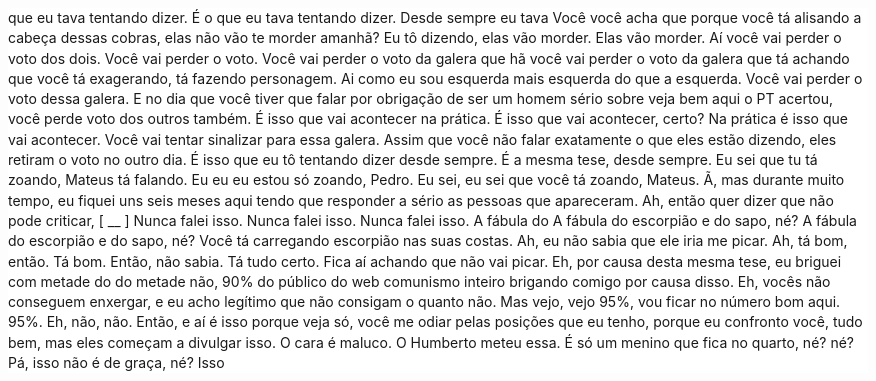 que eu tava tentando dizer.
É o que eu tava tentando dizer.
Desde sempre eu tava Você você acha que
porque você tá alisando a cabeça dessas
cobras, elas não vão te morder amanhã?
Eu tô dizendo, elas vão morder. Elas vão
morder. Aí você vai perder o voto dos
dois. Você vai perder o voto.
Você vai perder o voto da galera que hã
você vai perder o voto da galera que tá
achando que você tá exagerando, tá
fazendo personagem. Ai como eu sou
esquerda mais esquerda do que a
esquerda. Você vai perder o voto dessa
galera. E no dia que você tiver que
falar por obrigação de ser um homem
sério sobre veja bem aqui o PT acertou,
você perde voto dos outros também.
É isso que vai acontecer na prática. É
isso que vai acontecer,
certo? Na prática é isso que vai
acontecer. Você vai tentar sinalizar
para essa galera. Assim que você não
falar exatamente o que eles estão
dizendo, eles retiram o voto no outro
dia.
É isso que eu tô tentando dizer desde
sempre. É a mesma tese, desde sempre. Eu
sei que tu tá zoando, Mateus tá falando.
Eu eu eu estou só zoando, Pedro. Eu sei,
eu sei que você tá zoando, Mateus. Ã,
mas durante muito tempo, eu fiquei uns
seis meses aqui tendo que responder a
sério as pessoas que apareceram. Ah,
então quer dizer que não pode criticar,
[ __ ] Nunca falei isso. Nunca falei
isso. Nunca falei
isso. A fábula do
A fábula do escorpião e do sapo, né? A
fábula do escorpião e do sapo, né? Você
tá carregando escorpião nas suas costas.
Ah, eu não sabia que ele iria me picar.
Ah, tá bom, então. Tá bom. Então, não
sabia. Tá tudo certo. Fica aí achando
que não vai picar. Eh,
por causa desta mesma tese, eu briguei
com metade do do metade não, 90% do
público do web comunismo inteiro
brigando comigo por causa disso.
Eh,
vocês não conseguem enxergar, e eu acho
legítimo que não consigam
o quanto
não. Mas vejo,
vejo
95%, vou ficar no número bom aqui. 95%.
Eh,
não, não. Então, e aí é isso porque veja
só, você me odiar pelas posições que eu
tenho, porque eu confronto você, tudo
bem, mas eles começam a divulgar isso. O
cara é maluco. O Humberto meteu essa. É
só um menino que fica no quarto, né?
né? Pá, isso não é de graça, né? Isso